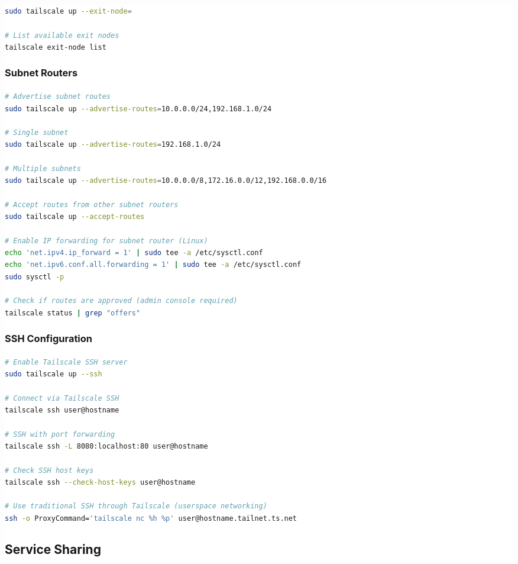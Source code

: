 ```bash
sudo tailscale up --exit-node=

# List available exit nodes
tailscale exit-node list
```

### Subnet Routers

```bash
# Advertise subnet routes
sudo tailscale up --advertise-routes=10.0.0.0/24,192.168.1.0/24

# Single subnet
sudo tailscale up --advertise-routes=192.168.1.0/24

# Multiple subnets
sudo tailscale up --advertise-routes=10.0.0.0/8,172.16.0.0/12,192.168.0.0/16

# Accept routes from other subnet routers
sudo tailscale up --accept-routes

# Enable IP forwarding for subnet router (Linux)
echo 'net.ipv4.ip_forward = 1' | sudo tee -a /etc/sysctl.conf
echo 'net.ipv6.conf.all.forwarding = 1' | sudo tee -a /etc/sysctl.conf
sudo sysctl -p

# Check if routes are approved (admin console required)
tailscale status | grep "offers"
```

### SSH Configuration

```bash
# Enable Tailscale SSH server
sudo tailscale up --ssh

# Connect via Tailscale SSH
tailscale ssh user@hostname

# SSH with port forwarding
tailscale ssh -L 8080:localhost:80 user@hostname

# Check SSH host keys
tailscale ssh --check-host-keys user@hostname

# Use traditional SSH through Tailscale (userspace networking)
ssh -o ProxyCommand='tailscale nc %h %p' user@hostname.tailnet.ts.net
```

## Service Sharing
